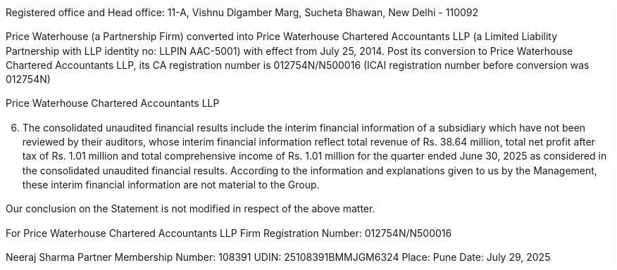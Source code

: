 Registered office and Head office: 11-A, Vishnu Digamber Marg, Sucheta Bhawan, New Delhi - 110092

Price Waterhouse (a Partnership Firm) converted into Price Waterhouse Chartered Accountants LLP (a Limited Liability Partnership with LLP identity no: LLPIN AAC-5001) with effect from July 25, 2014. Post its conversion to Price Waterhouse Chartered Accountants LLP, its CA registration number is 012754N/N500016 (ICAI registration number before conversion was 012754N)

Price Waterhouse Chartered Accountants LLP

6. The consolidated unaudited financial results include the interim financial information of a subsidiary which have not been reviewed by their auditors, whose interim financial information reflect total revenue of Rs. 38.64 million, total net profit after tax of Rs. 1.01 million and total comprehensive income of Rs. 1.01 million for the quarter ended June 30, 2025 as considered in the consolidated unaudited financial results. According to the information and explanations given to us by the Management, these interim financial information are not material to the Group.

Our conclusion on the Statement is not modified in respect of the above matter.

For Price Waterhouse Chartered Accountants LLP
Firm Registration Number: 012754N/N500016

Neeraj Sharma
Partner
Membership Number: 108391
UDIN: 25108391BMMJGM6324
Place: Pune
Date: July 29, 2025